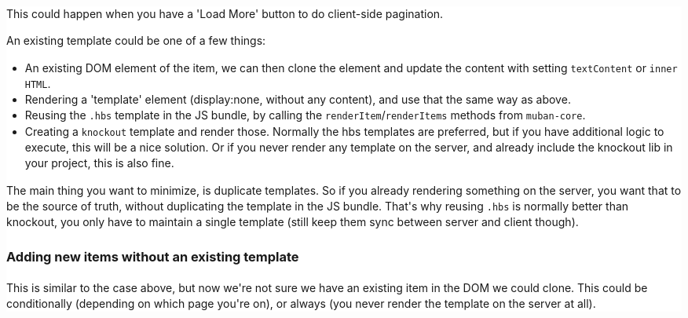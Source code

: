 This could happen when you have a 'Load More' button to do client-side pagination.

An existing template could be one of a few things:

* An existing DOM element of the item, we can then clone the element and update the content with
  setting `textContent` or `innerHTML`.
* Rendering a 'template' element (display:none, without any content), and use that the same way
  as above.
* Reusing the `.hbs` template in the JS bundle, by calling the `renderItem`/`renderItems` methods
  from `muban-core`.
* Creating a `knockout` template and render those. Normally the hbs templates are preferred, but if
  you have additional logic to execute, this will be a nice solution. Or if you never render any
  template on the server, and already include the knockout lib in your project, this is also fine.
  
The main thing you want to minimize, is duplicate templates. So if you already rendering something
on the server, you want that to be the source of truth, without duplicating the template in the JS
bundle. That's why reusing `.hbs` is normally better than knockout, you only have to maintain a
single template (still keep them sync between server and client though).

### Adding new items without an existing template

This is similar to the case above, but now we're not sure we have an existing item in the DOM we
could clone. This could be conditionally (depending on which page you're on), or always (you never
render the template on the server at all).

